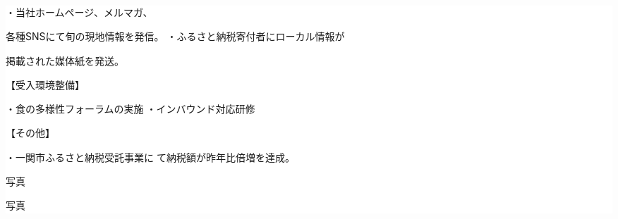 ・当社ホームページ、メルマガ、

各種SNSにて旬の現地情報を発信。
・ふるさと納税寄付者にローカル情報が

掲載された媒体紙を発送。

【受入環境整備】

・食の多様性フォーラムの実施
・インバウンド対応研修

【その他】

・一関市ふるさと納税受託事業に
て納税額が昨年比倍増を達成。

写真

写真

